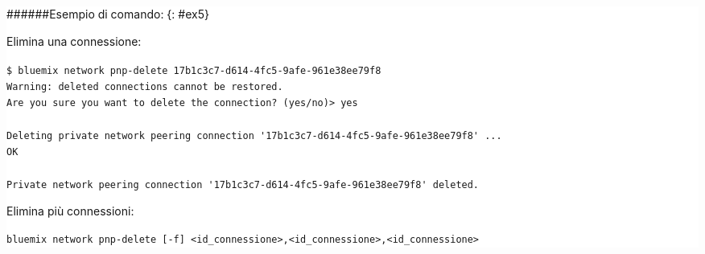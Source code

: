 ######Esempio di comando:
{: #ex5}

Elimina una connessione:

	$ bluemix network pnp-delete 17b1c3c7-d614-4fc5-9afe-961e38ee79f8
	Warning: deleted connections cannot be restored.
	Are you sure you want to delete the connection? (yes/no)> yes

	Deleting private network peering connection '17b1c3c7-d614-4fc5-9afe-961e38ee79f8' ...
	OK

	Private network peering connection '17b1c3c7-d614-4fc5-9afe-961e38ee79f8' deleted.


Elimina più connessioni:

```
bluemix network pnp-delete [-f] <id_connessione>,<id_connessione>,<id_connessione>
```
